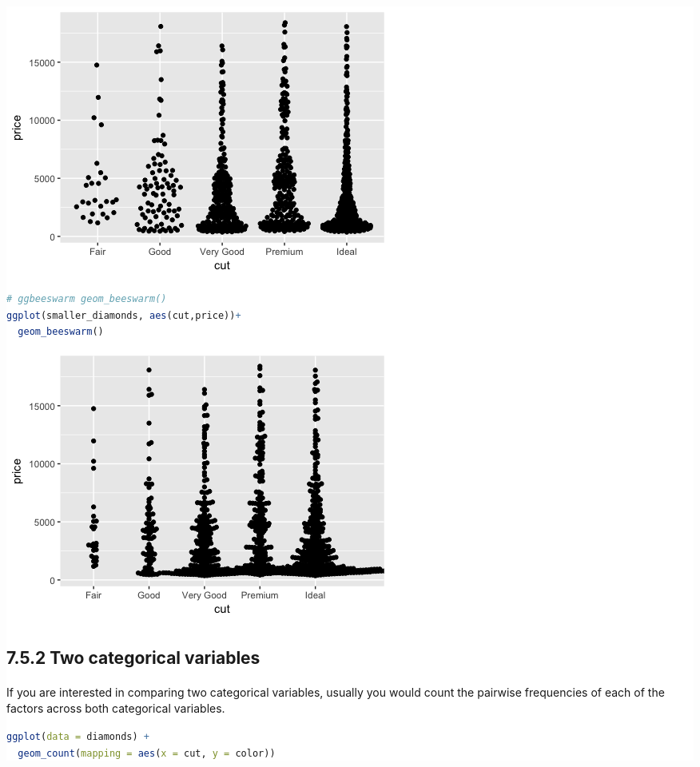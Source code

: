 ![](r4ds_p3_chapters7-8_walkthrough_files/figure-markdown_github/geom_jitter_beeswarm-3.png)

``` r
# ggbeeswarm geom_beeswarm()
ggplot(smaller_diamonds, aes(cut,price))+
  geom_beeswarm()
```

![](r4ds_p3_chapters7-8_walkthrough_files/figure-markdown_github/geom_jitter_beeswarm-4.png)

7.5.2 Two categorical variables
-------------------------------

If you are interested in comparing two categorical variables, usually you would count the pairwise frequencies of each of the factors across both categorical variables.

``` r
ggplot(data = diamonds) +
  geom_count(mapping = aes(x = cut, y = color))
```
